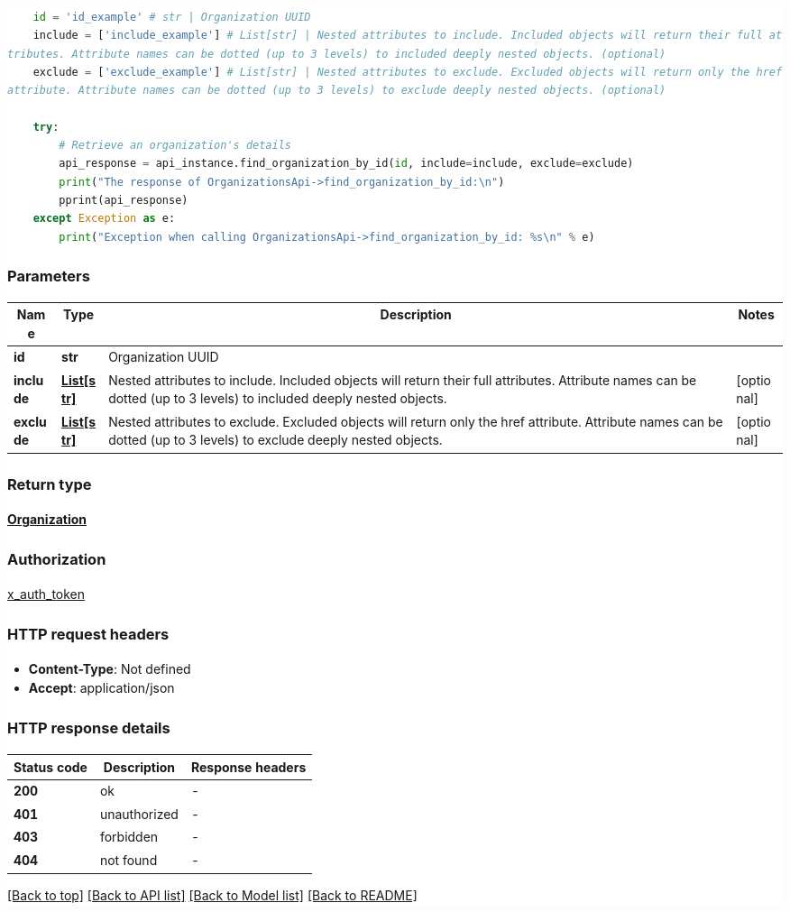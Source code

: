 ```python
    id = 'id_example' # str | Organization UUID
    include = ['include_example'] # List[str] | Nested attributes to include. Included objects will return their full attributes. Attribute names can be dotted (up to 3 levels) to included deeply nested objects. (optional)
    exclude = ['exclude_example'] # List[str] | Nested attributes to exclude. Excluded objects will return only the href attribute. Attribute names can be dotted (up to 3 levels) to exclude deeply nested objects. (optional)

    try:
        # Retrieve an organization's details
        api_response = api_instance.find_organization_by_id(id, include=include, exclude=exclude)
        print("The response of OrganizationsApi->find_organization_by_id:\n")
        pprint(api_response)
    except Exception as e:
        print("Exception when calling OrganizationsApi->find_organization_by_id: %s\n" % e)
```

### Parameters

Name | Type | Description  | Notes
------------- | ------------- | ------------- | -------------
 **id** | **str**| Organization UUID | 
 **include** | [**List[str]**](str.md)| Nested attributes to include. Included objects will return their full attributes. Attribute names can be dotted (up to 3 levels) to included deeply nested objects. | [optional] 
 **exclude** | [**List[str]**](str.md)| Nested attributes to exclude. Excluded objects will return only the href attribute. Attribute names can be dotted (up to 3 levels) to exclude deeply nested objects. | [optional] 

### Return type

[**Organization**](Organization.md)

### Authorization

[x_auth_token](../README.md#x_auth_token)

### HTTP request headers

 - **Content-Type**: Not defined
 - **Accept**: application/json

### HTTP response details
| Status code | Description | Response headers |
|-------------|-------------|------------------|
**200** | ok |  -  |
**401** | unauthorized |  -  |
**403** | forbidden |  -  |
**404** | not found |  -  |

[[Back to top]](#) [[Back to API list]](../README.md#documentation-for-api-endpoints) [[Back to Model list]](../README.md#documentation-for-models) [[Back to README]](../README.md)
